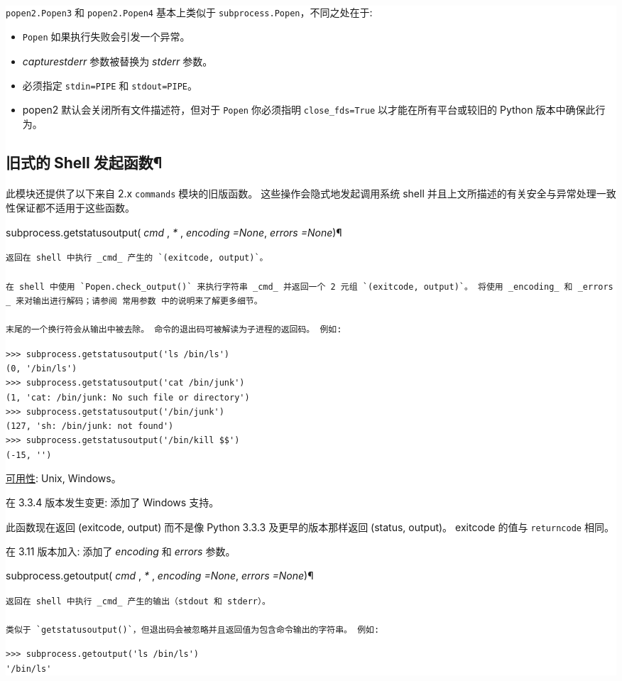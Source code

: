 `popen2.Popen3` 和 `popen2.Popen4` 基本上类似于 `subprocess.Popen`，不同之处在于:

  * `Popen` 如果执行失败会引发一个异常。

  * _capturestderr_ 参数被替换为 _stderr_ 参数。

  * 必须指定 `stdin=PIPE` 和 `stdout=PIPE`。

  * popen2 默认会关闭所有文件描述符，但对于 `Popen` 你必须指明 `close_fds=True` 以才能在所有平台或较旧的 Python 版本中确保此行为。

## 旧式的 Shell 发起函数¶

此模块还提供了以下来自 2.x `commands` 模块的旧版函数。 这些操作会隐式地发起调用系统 shell 并且上文所描述的有关安全与异常处理一致性保证都不适用于这些函数。

subprocess.getstatusoutput( _cmd_ , _*_ , _encoding =None_, _errors =None_)¶

    

~~~
返回在 shell 中执行 _cmd_ 产生的 `(exitcode, output)`。

在 shell 中使用 `Popen.check_output()` 来执行字符串 _cmd_ 并返回一个 2 元组 `(exitcode, output)`。 将使用 _encoding_ 和 _errors_ 来对输出进行解码；请参阅 常用参数 中的说明来了解更多细节。

末尾的一个换行符会从输出中被去除。 命令的退出码可被解读为子进程的返回码。 例如:
~~~
    
    
~~~shell
>>> subprocess.getstatusoutput('ls /bin/ls')
(0, '/bin/ls')
>>> subprocess.getstatusoutput('cat /bin/junk')
(1, 'cat: /bin/junk: No such file or directory')
>>> subprocess.getstatusoutput('/bin/junk')
(127, 'sh: /bin/junk: not found')
>>> subprocess.getstatusoutput('/bin/kill $$')
(-15, '')
~~~

[可用性](3.标准库/intro.md#availability): Unix, Windows。

在 3.3.4 版本发生变更: 添加了 Windows 支持。

此函数现在返回 (exitcode, output) 而不是像 Python 3.3.3 及更早的版本那样返回 (status, output)。 exitcode 的值与 `returncode` 相同。

在 3.11 版本加入: 添加了 _encoding_ 和 _errors_ 参数。

subprocess.getoutput( _cmd_ , _*_ , _encoding =None_, _errors =None_)¶

    

~~~
返回在 shell 中执行 _cmd_ 产生的输出（stdout 和 stderr）。

类似于 `getstatusoutput()`，但退出码会被忽略并且返回值为包含命令输出的字符串。 例如:
~~~
    
    
~~~shell
>>> subprocess.getoutput('ls /bin/ls')
'/bin/ls'
~~~
